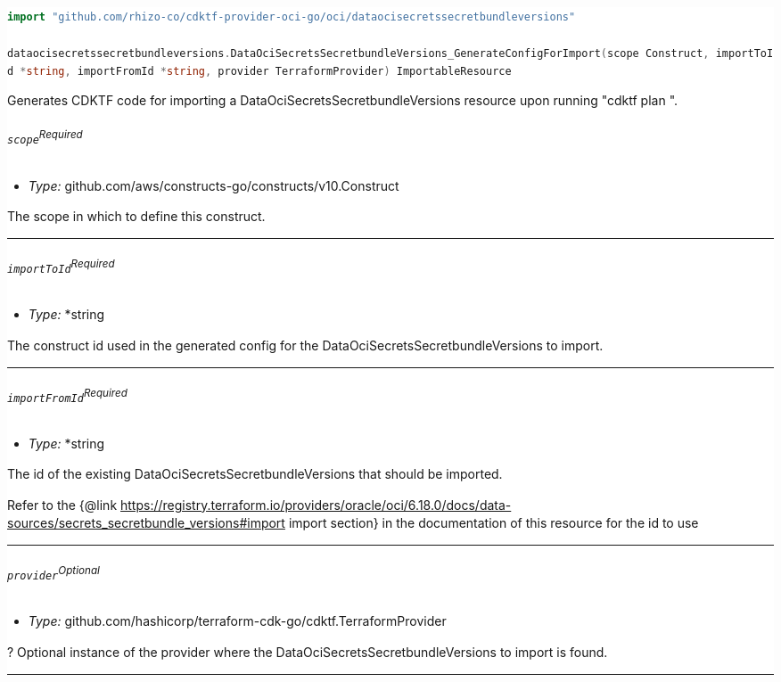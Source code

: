 ```go
import "github.com/rhizo-co/cdktf-provider-oci-go/oci/dataocisecretssecretbundleversions"

dataocisecretssecretbundleversions.DataOciSecretsSecretbundleVersions_GenerateConfigForImport(scope Construct, importToId *string, importFromId *string, provider TerraformProvider) ImportableResource
```

Generates CDKTF code for importing a DataOciSecretsSecretbundleVersions resource upon running "cdktf plan <stack-name>".

###### `scope`<sup>Required</sup> <a name="scope" id="rhizo-co-terraform-provider-oci.dataOciSecretsSecretbundleVersions.DataOciSecretsSecretbundleVersions.generateConfigForImport.parameter.scope"></a>

- *Type:* github.com/aws/constructs-go/constructs/v10.Construct

The scope in which to define this construct.

---

###### `importToId`<sup>Required</sup> <a name="importToId" id="rhizo-co-terraform-provider-oci.dataOciSecretsSecretbundleVersions.DataOciSecretsSecretbundleVersions.generateConfigForImport.parameter.importToId"></a>

- *Type:* *string

The construct id used in the generated config for the DataOciSecretsSecretbundleVersions to import.

---

###### `importFromId`<sup>Required</sup> <a name="importFromId" id="rhizo-co-terraform-provider-oci.dataOciSecretsSecretbundleVersions.DataOciSecretsSecretbundleVersions.generateConfigForImport.parameter.importFromId"></a>

- *Type:* *string

The id of the existing DataOciSecretsSecretbundleVersions that should be imported.

Refer to the {@link https://registry.terraform.io/providers/oracle/oci/6.18.0/docs/data-sources/secrets_secretbundle_versions#import import section} in the documentation of this resource for the id to use

---

###### `provider`<sup>Optional</sup> <a name="provider" id="rhizo-co-terraform-provider-oci.dataOciSecretsSecretbundleVersions.DataOciSecretsSecretbundleVersions.generateConfigForImport.parameter.provider"></a>

- *Type:* github.com/hashicorp/terraform-cdk-go/cdktf.TerraformProvider

? Optional instance of the provider where the DataOciSecretsSecretbundleVersions to import is found.

---
